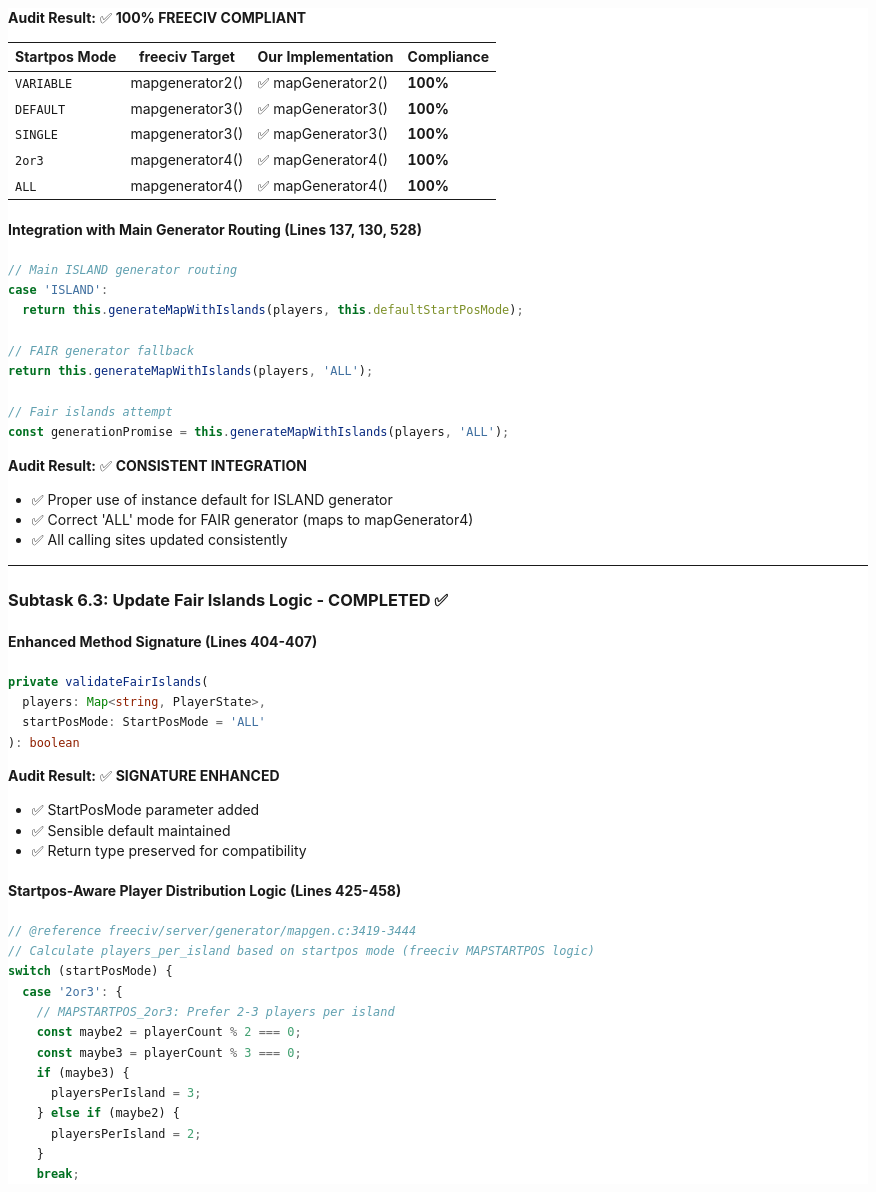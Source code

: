 **Audit Result:** ✅ **100% FREECIV COMPLIANT**

| Startpos Mode | freeciv Target | Our Implementation | Compliance |
|---------------|----------------|-------------------|------------|
| `VARIABLE` | mapgenerator2() | ✅ mapGenerator2() | **100%** |
| `DEFAULT` | mapgenerator3() | ✅ mapGenerator3() | **100%** |
| `SINGLE` | mapgenerator3() | ✅ mapGenerator3() | **100%** |
| `2or3` | mapgenerator4() | ✅ mapGenerator4() | **100%** |
| `ALL` | mapgenerator4() | ✅ mapGenerator4() | **100%** |

#### Integration with Main Generator Routing (Lines 137, 130, 528)
```typescript
// Main ISLAND generator routing
case 'ISLAND':
  return this.generateMapWithIslands(players, this.defaultStartPosMode);

// FAIR generator fallback
return this.generateMapWithIslands(players, 'ALL');

// Fair islands attempt  
const generationPromise = this.generateMapWithIslands(players, 'ALL');
```

**Audit Result:** ✅ **CONSISTENT INTEGRATION**
- ✅ Proper use of instance default for ISLAND generator
- ✅ Correct 'ALL' mode for FAIR generator (maps to mapGenerator4)
- ✅ All calling sites updated consistently

---

### Subtask 6.3: Update Fair Islands Logic - **COMPLETED ✅**

#### Enhanced Method Signature (Lines 404-407)
```typescript
private validateFairIslands(
  players: Map<string, PlayerState>,
  startPosMode: StartPosMode = 'ALL'
): boolean
```

**Audit Result:** ✅ **SIGNATURE ENHANCED**
- ✅ StartPosMode parameter added
- ✅ Sensible default maintained
- ✅ Return type preserved for compatibility

#### Startpos-Aware Player Distribution Logic (Lines 425-458)
```typescript
// @reference freeciv/server/generator/mapgen.c:3419-3444
// Calculate players_per_island based on startpos mode (freeciv MAPSTARTPOS logic)
switch (startPosMode) {
  case '2or3': {
    // MAPSTARTPOS_2or3: Prefer 2-3 players per island
    const maybe2 = playerCount % 2 === 0;
    const maybe3 = playerCount % 3 === 0;
    if (maybe3) {
      playersPerIsland = 3;
    } else if (maybe2) {
      playersPerIsland = 2;
    }
    break;
```